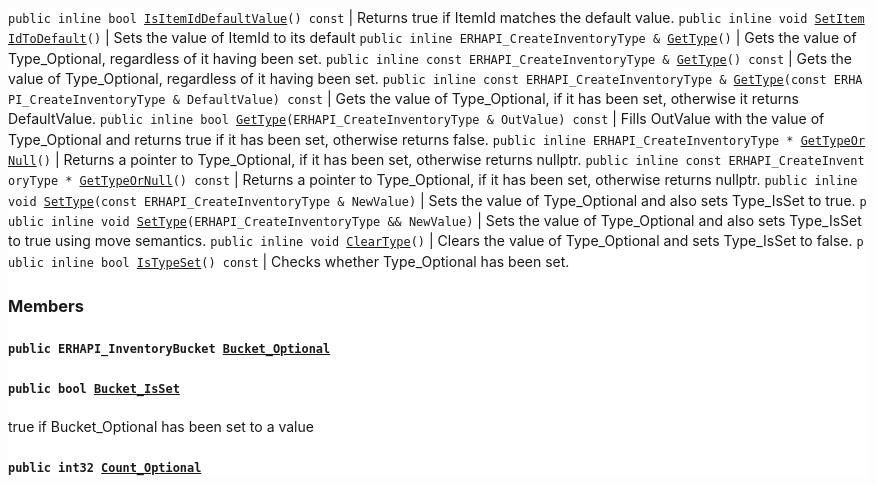 `public inline bool `[`IsItemIdDefaultValue`](#structFRHAPI__CreateInventoryRequest_1aa452bb255788043b352a2f834ad56fb5)`() const` | Returns true if ItemId matches the default value.
`public inline void `[`SetItemIdToDefault`](#structFRHAPI__CreateInventoryRequest_1a76b10a0b5195cae811f70705445db116)`()` | Sets the value of ItemId to its default
`public inline ERHAPI_CreateInventoryType & `[`GetType`](#structFRHAPI__CreateInventoryRequest_1aa82805b9ffc21fd83fa5801dd7b3a717)`()` | Gets the value of Type_Optional, regardless of it having been set.
`public inline const ERHAPI_CreateInventoryType & `[`GetType`](#structFRHAPI__CreateInventoryRequest_1ac64c56f2f5fef0bd7910bf2facd46fe5)`() const` | Gets the value of Type_Optional, regardless of it having been set.
`public inline const ERHAPI_CreateInventoryType & `[`GetType`](#structFRHAPI__CreateInventoryRequest_1a79b727516830f1af4a7e983d9bba340a)`(const ERHAPI_CreateInventoryType & DefaultValue) const` | Gets the value of Type_Optional, if it has been set, otherwise it returns DefaultValue.
`public inline bool `[`GetType`](#structFRHAPI__CreateInventoryRequest_1a2f942c7682092c2d6b4d9c2e1048bbf1)`(ERHAPI_CreateInventoryType & OutValue) const` | Fills OutValue with the value of Type_Optional and returns true if it has been set, otherwise returns false.
`public inline ERHAPI_CreateInventoryType * `[`GetTypeOrNull`](#structFRHAPI__CreateInventoryRequest_1aae56fb7c82127c31bfd945b8d9ce89b2)`()` | Returns a pointer to Type_Optional, if it has been set, otherwise returns nullptr.
`public inline const ERHAPI_CreateInventoryType * `[`GetTypeOrNull`](#structFRHAPI__CreateInventoryRequest_1a5af2b39b4e8b77cda3bbfdee45c5366e)`() const` | Returns a pointer to Type_Optional, if it has been set, otherwise returns nullptr.
`public inline void `[`SetType`](#structFRHAPI__CreateInventoryRequest_1a335911968b954c6ed653356a45e4fbd1)`(const ERHAPI_CreateInventoryType & NewValue)` | Sets the value of Type_Optional and also sets Type_IsSet to true.
`public inline void `[`SetType`](#structFRHAPI__CreateInventoryRequest_1ab1fde72cc98bdd75687a743e0e00f76e)`(ERHAPI_CreateInventoryType && NewValue)` | Sets the value of Type_Optional and also sets Type_IsSet to true using move semantics.
`public inline void `[`ClearType`](#structFRHAPI__CreateInventoryRequest_1a2dd897e1570b1b1cf4803f48f9e15759)`()` | Clears the value of Type_Optional and sets Type_IsSet to false.
`public inline bool `[`IsTypeSet`](#structFRHAPI__CreateInventoryRequest_1a72fa365c7f213844046fcea64acfa70b)`() const` | Checks whether Type_Optional has been set.

### Members

#### `public ERHAPI_InventoryBucket `[`Bucket_Optional`](#structFRHAPI__CreateInventoryRequest_1a76f5a8d3c702966a17c7bc29e675ddf3) <a id="structFRHAPI__CreateInventoryRequest_1a76f5a8d3c702966a17c7bc29e675ddf3"></a>

#### `public bool `[`Bucket_IsSet`](#structFRHAPI__CreateInventoryRequest_1a2ce32e4645f8267d3265ecb9b0cd77c4) <a id="structFRHAPI__CreateInventoryRequest_1a2ce32e4645f8267d3265ecb9b0cd77c4"></a>

true if Bucket_Optional has been set to a value

#### `public int32 `[`Count_Optional`](#structFRHAPI__CreateInventoryRequest_1add764394cc2dc70fd1735a5e32cf42c7) <a id="structFRHAPI__CreateInventoryRequest_1add764394cc2dc70fd1735a5e32cf42c7"></a>
